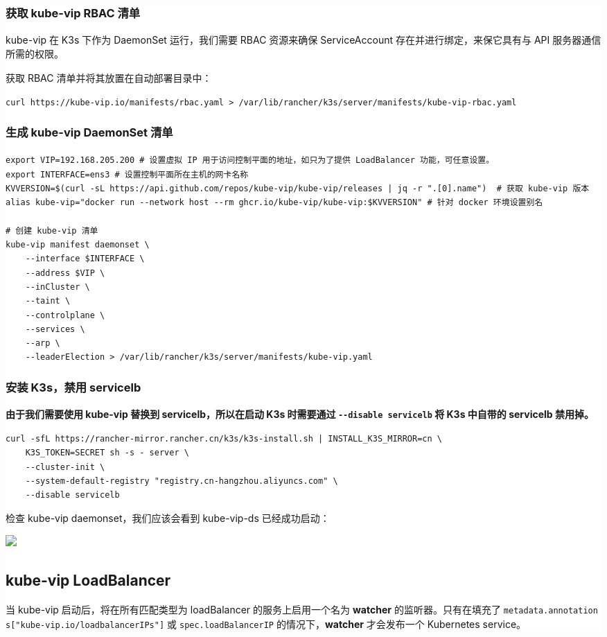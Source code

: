 ### 获取 kube-vip RBAC 清单

kube-vip 在 K3s 下作为 DaemonSet 运行，我们需要 RBAC 资源来确保 ServiceAccount 存在并进行绑定，来保它具有与 API 服务器通信所需的权限。

获取 RBAC 清单并将其放置在自动部署目录中：

```
curl https://kube-vip.io/manifests/rbac.yaml > /var/lib/rancher/k3s/server/manifests/kube-vip-rbac.yaml
```

### 生成 kube-vip DaemonSet 清单

```
export VIP=192.168.205.200 # 设置虚拟 IP 用于访问控制平面的地址，如只为了提供 LoadBalancer 功能，可任意设置。
export INTERFACE=ens3 # 设置控制平面所在主机的网卡名称
KVVERSION=$(curl -sL https://api.github.com/repos/kube-vip/kube-vip/releases | jq -r ".[0].name")  # 获取 kube-vip 版本
alias kube-vip="docker run --network host --rm ghcr.io/kube-vip/kube-vip:$KVVERSION" # 针对 docker 环境设置别名

# 创建 kube-vip 清单
kube-vip manifest daemonset \
    --interface $INTERFACE \
    --address $VIP \
    --inCluster \
    --taint \
    --controlplane \
    --services \
    --arp \
    --leaderElection > /var/lib/rancher/k3s/server/manifests/kube-vip.yaml
```

### 安装 K3s，禁用 servicelb

**由于我们需要使用 kube-vip 替换到 servicelb，所以在启动 K3s 时需要通过 `--disable servicelb` 将 K3s 中自带的 servicelb 禁用掉。**

```
curl -sfL https://rancher-mirror.rancher.cn/k3s/k3s-install.sh | INSTALL_K3S_MIRROR=cn \
    K3S_TOKEN=SECRET sh -s - server \
    --cluster-init \
    --system-default-registry "registry.cn-hangzhou.aliyuncs.com" \
    --disable servicelb
```

检查 kube-vip daemonset，我们应该会看到 kube-vip-ds 已经成功启动：

![](https://raw.githubusercontent.com/kingsd041/picture/main/202307031402777.png)

## kube-vip LoadBalancer

当 kube-vip 启动后，将在所有匹配类型为 loadBalancer 的服务上启用一个名为 **watcher** 的监听器。只有在填充了 `metadata.annotations["kube-vip.io/loadbalancerIPs"]` 或 `spec.loadBalancerIP` 的情况下，**watcher** 才会发布一个 Kubernetes service。

